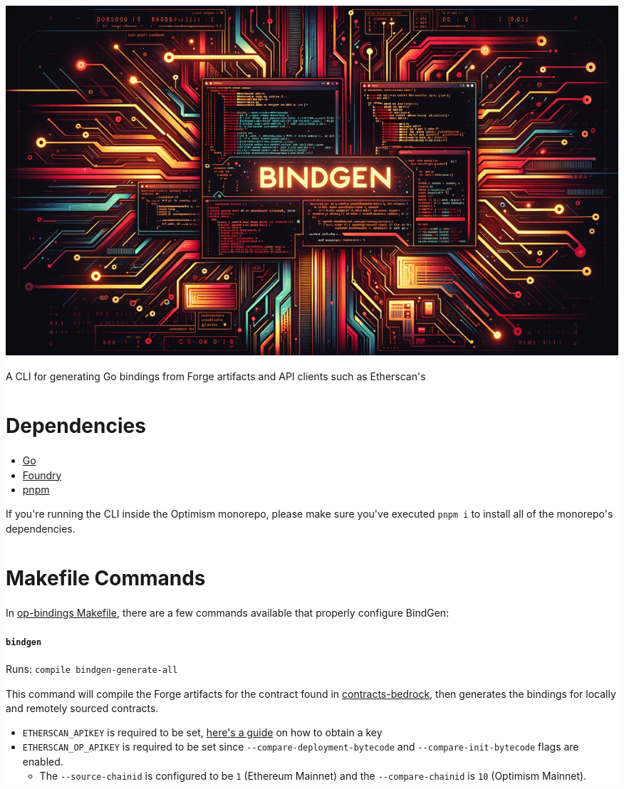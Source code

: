 ![BindGen Header Image](./bindgen_header.png)

A CLI for generating Go bindings from Forge artifacts and API clients such as Etherscan's

# Dependencies

- [Go](https://go.dev/dl/)
- [Foundry](https://getfoundry.sh/)
- [pnpm](https://pnpm.io/installation)

If you're running the CLI inside the Optimism monorepo, please make sure you've executed `pnpm i` to install all of the monorepo's dependencies.

# Makefile Commands

In [op-bindings Makefile](../Makefile), there are a few commands available that properly configure BindGen:

#### `bindgen`

Runs: `compile bindgen-generate-all`

This command will compile the Forge artifacts for the contract found in [contracts-bedrock](../../packages/contracts-bedrock/), then generates the bindings for locally and remotely sourced contracts.

- `ETHERSCAN_APIKEY` is required to be set, [here's a guide](https://docs.etherscan.io/getting-started/viewing-api-usage-statistics) on how to obtain a key
- `ETHERSCAN_OP_APIKEY` is required to be set since `--compare-deployment-bytecode` and `--compare-init-bytecode` flags are enabled.
    - The `--source-chainid` is configured to be `1` (Ethereum Mainnet) and the `--compare-chainid` is `10` (Optimism Mainnet).
